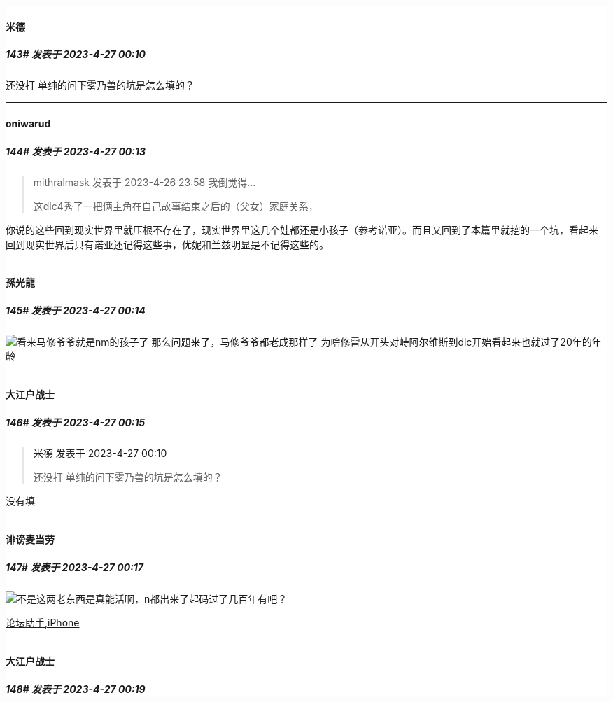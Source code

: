 
*****

####  米德  
##### 143#       发表于 2023-4-27 00:10

还没打 单纯的问下雾乃兽的坑是怎么填的？


*****

####  oniwarud  
##### 144#       发表于 2023-4-27 00:13

<blockquote>mithralmask 发表于 2023-4-26 23:58
我倒觉得…

这dlc4秀了一把俩主角在自己故事结束之后的（父女）家庭关系，</blockquote>
你说的这些回到现实世界里就压根不存在了，现实世界里这几个娃都还是小孩子（参考诺亚）。而且又回到了本篇里就挖的一个坑，看起来回到现实世界后只有诺亚还记得这些事，优妮和兰兹明显是不记得这些的。

*****

####  孫光龍  
##### 145#       发表于 2023-4-27 00:14

<img src="https://static.saraba1st.com/image/smiley/face2017/001.png" referrerpolicy="no-referrer">看来马修爷爷就是nm的孩子了
那么问题来了，马修爷爷都老成那样了
为啥修雷从开头对峙阿尔维斯到dlc开始看起来也就过了20年的年龄

*****

####  大江户战士  
##### 146#       发表于 2023-4-27 00:15

<blockquote><a href="httphttps://bbs.saraba1st.com/2b/forum.php?mod=redirect&amp;goto=findpost&amp;pid=60628013&amp;ptid=2130930" target="_blank">米德 发表于 2023-4-27 00:10</a>

还没打 单纯的问下雾乃兽的坑是怎么填的？</blockquote>
没有填

*****

####  诽谤麦当劳  
##### 147#       发表于 2023-4-27 00:17

<img src="https://static.saraba1st.com/image/smiley/face2017/009.gif" referrerpolicy="no-referrer">不是这两老东西是真能活啊，n都出来了起码过了几百年有吧？

[论坛助手,iPhone](https://bbs.saraba1st.com/2b/forum.php?mod=viewthread&amp;tid=2029836)

*****

####  大江户战士  
##### 148#       发表于 2023-4-27 00:19
